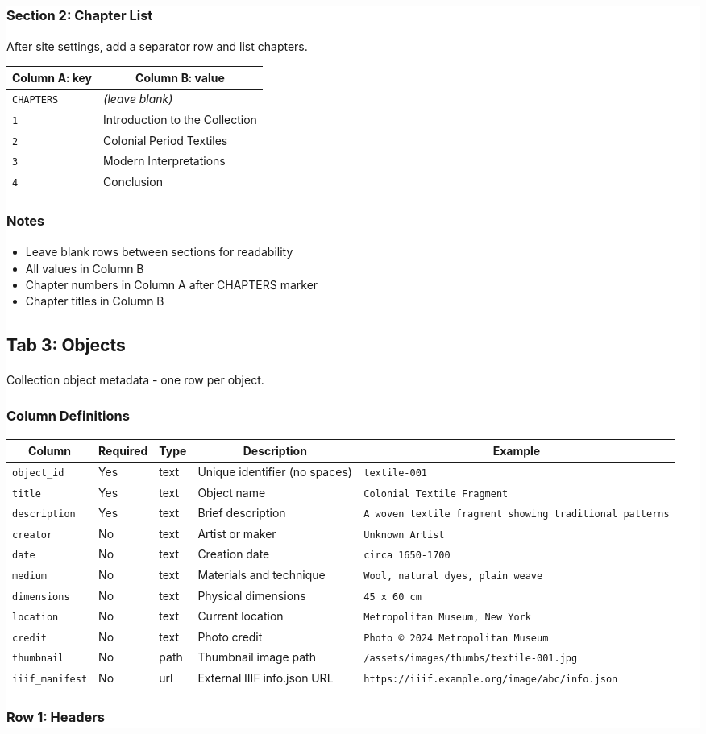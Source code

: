 ### Section 2: Chapter List

After site settings, add a separator row and list chapters.

| Column A: key | Column B: value |
|---------------|-----------------|
| `CHAPTERS` | *(leave blank)* |
| `1` | Introduction to the Collection |
| `2` | Colonial Period Textiles |
| `3` | Modern Interpretations |
| `4` | Conclusion |

### Notes

- Leave blank rows between sections for readability
- All values in Column B
- Chapter numbers in Column A after CHAPTERS marker
- Chapter titles in Column B

## Tab 3: Objects

Collection object metadata - one row per object.

### Column Definitions

| Column | Required | Type | Description | Example |
|--------|----------|------|-------------|---------|
| `object_id` | Yes | text | Unique identifier (no spaces) | `textile-001` |
| `title` | Yes | text | Object name | `Colonial Textile Fragment` |
| `description` | Yes | text | Brief description | `A woven textile fragment showing traditional patterns` |
| `creator` | No | text | Artist or maker | `Unknown Artist` |
| `date` | No | text | Creation date | `circa 1650-1700` |
| `medium` | No | text | Materials and technique | `Wool, natural dyes, plain weave` |
| `dimensions` | No | text | Physical dimensions | `45 x 60 cm` |
| `location` | No | text | Current location | `Metropolitan Museum, New York` |
| `credit` | No | text | Photo credit | `Photo © 2024 Metropolitan Museum` |
| `thumbnail` | No | path | Thumbnail image path | `/assets/images/thumbs/textile-001.jpg` |
| `iiif_manifest` | No | url | External IIIF info.json URL | `https://iiif.example.org/image/abc/info.json` |

### Row 1: Headers
